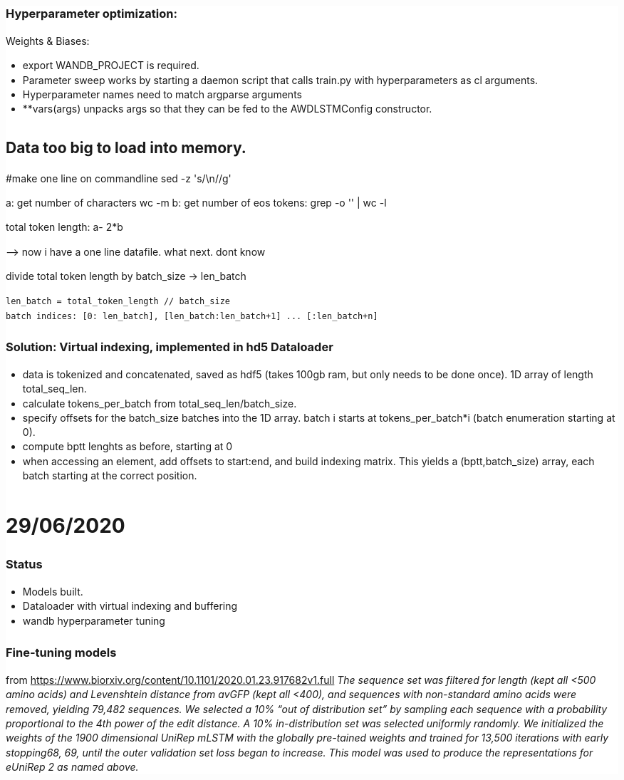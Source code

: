 

### Hyperparameter optimization:
Weights & Biases:
- export WANDB_PROJECT is required.
- Parameter sweep works by starting a daemon script that calls train.py with hyperparameters as cl arguments.
- Hyperparameter names need to match argparse arguments
- **vars(args) unpacks args so that they can be fed to the AWDLSTMConfig constructor.



## Data too big to load into memory.

#make one line on commandline
sed -z 's/\n/<sep>/g'

a: get number of characters wc -m
b: get number of eos tokens: grep -o '<sep>' | wc -l

total token length: a- 2*b

--> now i have a one line datafile. what next. dont know

divide total token length by batch_size -> len_batch

    len_batch = total_token_length // batch_size
    batch indices: [0: len_batch], [len_batch:len_batch+1] ... [:len_batch+n]


### Solution: Virtual indexing, implemented in hd5 Dataloader
- data is tokenized and concatenated, saved as hdf5 (takes 100gb ram, but only needs to be done once). 1D array of length total_seq_len.
- calculate tokens_per_batch from total_seq_len/batch_size.
- specify offsets for the batch_size batches into the 1D array. batch i starts at tokens_per_batch*i (batch enumeration starting at 0).
- compute bptt lenghts as before, starting at 0
- when accessing an element, add offsets to start:end, and build indexing matrix. This yields a (bptt,batch_size) array, each batch starting at the correct position. 


# 29/06/2020

### Status
- Models built.
- Dataloader with virtual indexing and buffering
- wandb hyperparameter tuning

### Fine-tuning models
from https://www.biorxiv.org/content/10.1101/2020.01.23.917682v1.full
_The sequence set was filtered for length (kept all <500 amino acids) and Levenshtein distance from avGFP (kept all <400), and sequences with non-standard amino acids were removed, yielding 79,482 sequences. We selected a 10% “out of distribution set” by sampling each sequence with a probability proportional to the 4th power of the edit distance. A 10% in-distribution set was selected uniformly randomly. We initialized the weights of the 1900 dimensional UniRep mLSTM with the globally pre-tained weights and trained for 13,500 iterations with early stopping68, 69, until the outer validation set loss began to increase. This model was used to produce the representations for eUniRep 2 as named above._
